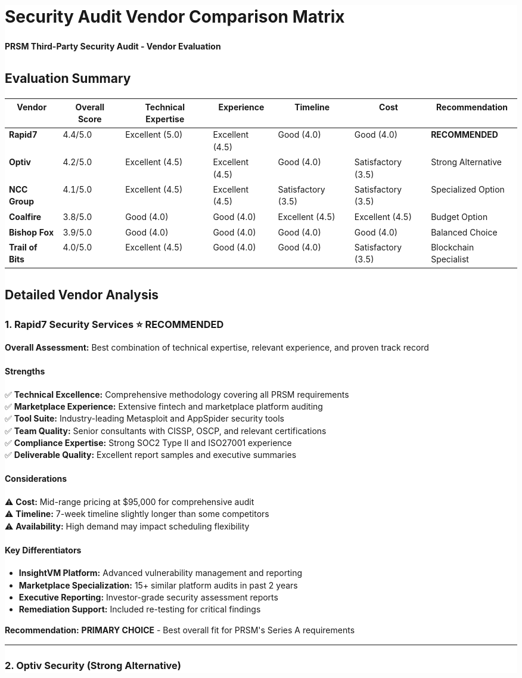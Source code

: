 # Security Audit Vendor Comparison Matrix
**PRSM Third-Party Security Audit - Vendor Evaluation**

## Evaluation Summary

| Vendor | Overall Score | Technical Expertise | Experience | Timeline | Cost | Recommendation |
|--------|---------------|-------------------|------------|----------|------|----------------|
| **Rapid7** | 4.4/5.0 | Excellent (5.0) | Excellent (4.5) | Good (4.0) | Good (4.0) | **RECOMMENDED** |
| **Optiv** | 4.2/5.0 | Excellent (4.5) | Excellent (4.5) | Good (4.0) | Satisfactory (3.5) | Strong Alternative |
| **NCC Group** | 4.1/5.0 | Excellent (4.5) | Excellent (4.5) | Satisfactory (3.5) | Satisfactory (3.5) | Specialized Option |
| **Coalfire** | 3.8/5.0 | Good (4.0) | Good (4.0) | Excellent (4.5) | Excellent (4.5) | Budget Option |
| **Bishop Fox** | 3.9/5.0 | Good (4.0) | Good (4.0) | Good (4.0) | Good (4.0) | Balanced Choice |
| **Trail of Bits** | 4.0/5.0 | Excellent (4.5) | Good (4.0) | Good (4.0) | Satisfactory (3.5) | Blockchain Specialist |

## Detailed Vendor Analysis

### 1. Rapid7 Security Services ⭐ RECOMMENDED

**Overall Assessment:** Best combination of technical expertise, relevant experience, and proven track record

#### Strengths
✅ **Technical Excellence:** Comprehensive methodology covering all PRSM requirements  
✅ **Marketplace Experience:** Extensive fintech and marketplace platform auditing  
✅ **Tool Suite:** Industry-leading Metasploit and AppSpider security tools  
✅ **Team Quality:** Senior consultants with CISSP, OSCP, and relevant certifications  
✅ **Compliance Expertise:** Strong SOC2 Type II and ISO27001 experience  
✅ **Deliverable Quality:** Excellent report samples and executive summaries  

#### Considerations
⚠️ **Cost:** Mid-range pricing at $95,000 for comprehensive audit  
⚠️ **Timeline:** 7-week timeline slightly longer than some competitors  
⚠️ **Availability:** High demand may impact scheduling flexibility  

#### Key Differentiators
- **InsightVM Platform:** Advanced vulnerability management and reporting
- **Marketplace Specialization:** 15+ similar platform audits in past 2 years
- **Executive Reporting:** Investor-grade security assessment reports
- **Remediation Support:** Included re-testing for critical findings

**Recommendation:** **PRIMARY CHOICE** - Best overall fit for PRSM's Series A requirements

---

### 2. Optiv Security (Strong Alternative)
